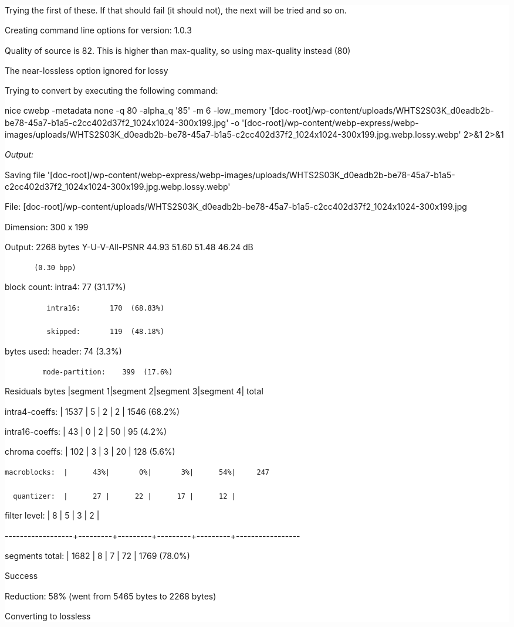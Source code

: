 Trying the first of these. If that should fail (it should not), the next will be tried and so on.

Creating command line options for version: 1.0.3

Quality of source is 82. This is higher than max-quality, so using max-quality instead (80)

The near-lossless option ignored for lossy

Trying to convert by executing the following command:

nice cwebp -metadata none -q 80 -alpha_q '85' -m 6 -low_memory '[doc-root]/wp-content/uploads/WHTS2S03K_d0eadb2b-be78-45a7-b1a5-c2cc402d37f2_1024x1024-300x199.jpg' -o '[doc-root]/wp-content/webp-express/webp-images/uploads/WHTS2S03K_d0eadb2b-be78-45a7-b1a5-c2cc402d37f2_1024x1024-300x199.jpg.webp.lossy.webp' 2>&1 2>&1


*Output:* 

Saving file '[doc-root]/wp-content/webp-express/webp-images/uploads/WHTS2S03K_d0eadb2b-be78-45a7-b1a5-c2cc402d37f2_1024x1024-300x199.jpg.webp.lossy.webp'

File:      [doc-root]/wp-content/uploads/WHTS2S03K_d0eadb2b-be78-45a7-b1a5-c2cc402d37f2_1024x1024-300x199.jpg

Dimension: 300 x 199

Output:    2268 bytes Y-U-V-All-PSNR 44.93 51.60 51.48   46.24 dB

           (0.30 bpp)

block count:  intra4:         77  (31.17%)

              intra16:       170  (68.83%)

              skipped:       119  (48.18%)

bytes used:  header:             74  (3.3%)

             mode-partition:    399  (17.6%)

 Residuals bytes  |segment 1|segment 2|segment 3|segment 4|  total

  intra4-coeffs:  |    1537 |       5 |       2 |       2 |    1546  (68.2%)

 intra16-coeffs:  |      43 |       0 |       2 |      50 |      95  (4.2%)

  chroma coeffs:  |     102 |       3 |       3 |      20 |     128  (5.6%)

    macroblocks:  |      43%|       0%|       3%|      54%|     247

      quantizer:  |      27 |      22 |      17 |      12 |

   filter level:  |       8 |       5 |       3 |       2 |

------------------+---------+---------+---------+---------+-----------------

 segments total:  |    1682 |       8 |       7 |      72 |    1769  (78.0%)


Success

Reduction: 58% (went from 5465 bytes to 2268 bytes)


Converting to lossless
